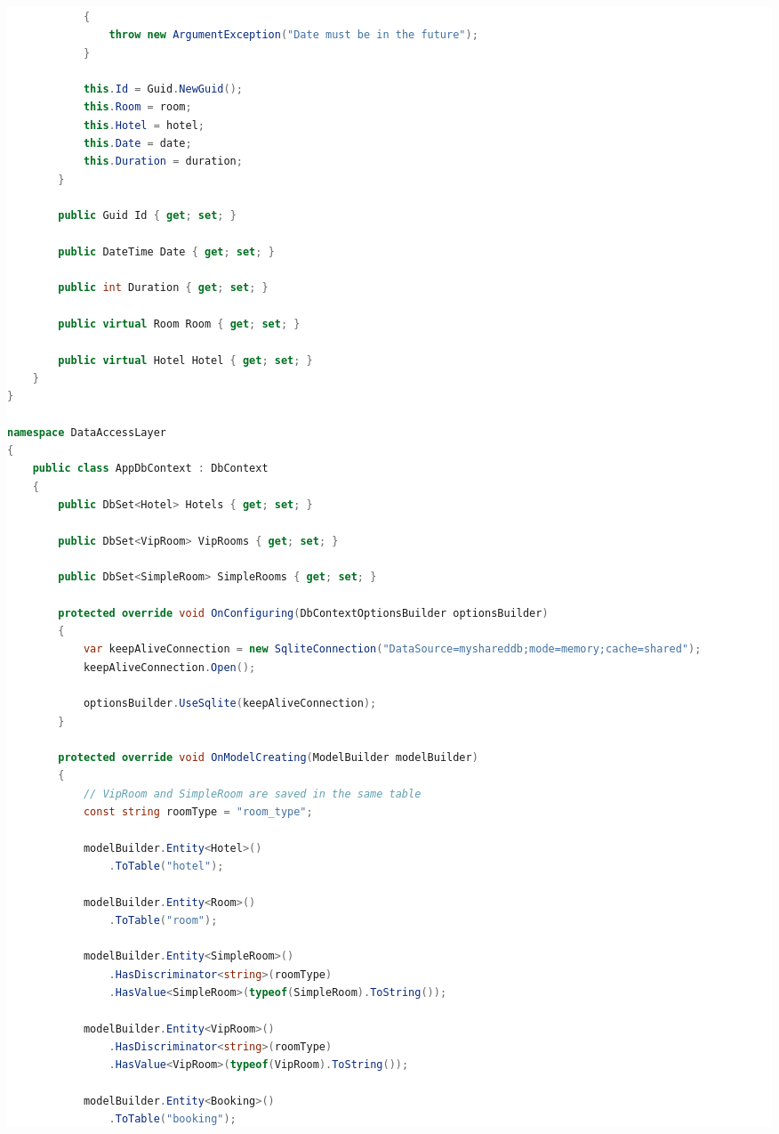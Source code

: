 ```csharp
            {
                throw new ArgumentException("Date must be in the future");
            }

            this.Id = Guid.NewGuid();
            this.Room = room;
            this.Hotel = hotel;
            this.Date = date;
            this.Duration = duration;
        }

        public Guid Id { get; set; }

        public DateTime Date { get; set; }

        public int Duration { get; set; }

        public virtual Room Room { get; set; }

        public virtual Hotel Hotel { get; set; }
    }
}

namespace DataAccessLayer
{
    public class AppDbContext : DbContext
    {
        public DbSet<Hotel> Hotels { get; set; }

        public DbSet<VipRoom> VipRooms { get; set; }

        public DbSet<SimpleRoom> SimpleRooms { get; set; }

        protected override void OnConfiguring(DbContextOptionsBuilder optionsBuilder)
        {
            var keepAliveConnection = new SqliteConnection("DataSource=myshareddb;mode=memory;cache=shared");
            keepAliveConnection.Open();

            optionsBuilder.UseSqlite(keepAliveConnection);
        }

        protected override void OnModelCreating(ModelBuilder modelBuilder)
        {
            // VipRoom and SimpleRoom are saved in the same table
            const string roomType = "room_type";

            modelBuilder.Entity<Hotel>()
                .ToTable("hotel");

            modelBuilder.Entity<Room>()
                .ToTable("room");

            modelBuilder.Entity<SimpleRoom>()
                .HasDiscriminator<string>(roomType)
                .HasValue<SimpleRoom>(typeof(SimpleRoom).ToString());

            modelBuilder.Entity<VipRoom>()
                .HasDiscriminator<string>(roomType)
                .HasValue<VipRoom>(typeof(VipRoom).ToString());

            modelBuilder.Entity<Booking>()
                .ToTable("booking");
```